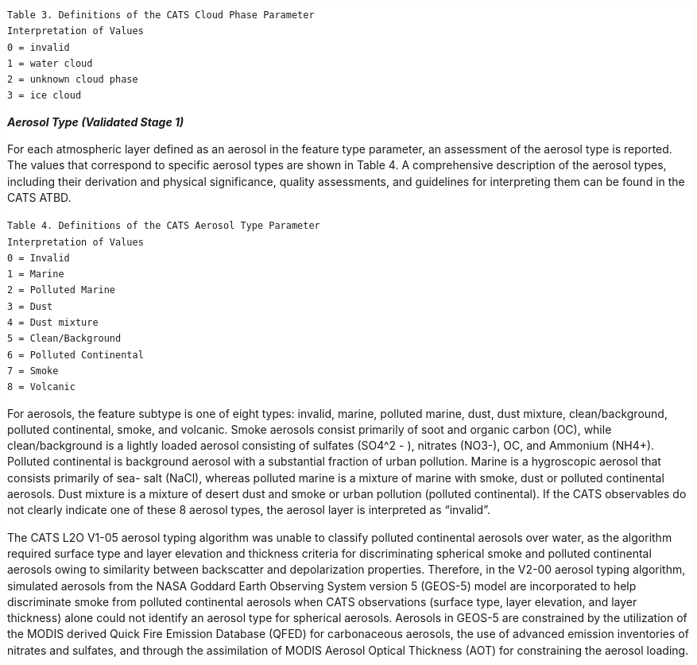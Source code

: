 ```
Table 3. Definitions of the CATS Cloud Phase Parameter
Interpretation of Values
0 = invalid
1 = water cloud
2 = unknown cloud phase
3 = ice cloud
```
**_Aerosol Type (Validated Stage 1)_**


For each atmospheric layer defined as an aerosol in the feature type parameter, an
assessment of the aerosol type is reported. The values that correspond to specific aerosol
types are shown in Table 4. A comprehensive description of the aerosol types, including
their derivation and physical significance, quality assessments, and guidelines for
interpreting them can be found in the CATS ATBD.

```
Table 4. Definitions of the CATS Aerosol Type Parameter
Interpretation of Values
0 = Invalid
1 = Marine
2 = Polluted Marine
3 = Dust
4 = Dust mixture
5 = Clean/Background
6 = Polluted Continental
7 = Smoke
8 = Volcanic
```
For aerosols, the feature subtype is one of eight types: invalid, marine, polluted marine,
dust, dust mixture, clean/background, polluted continental, smoke, and volcanic. Smoke
aerosols consist primarily of soot and organic carbon (OC), while clean/background is a
lightly loaded aerosol consisting of sulfates (SO4^2 - ), nitrates (NO3-), OC, and
Ammonium (NH4+). Polluted continental is background aerosol with a substantial
fraction of urban pollution. Marine is a hygroscopic aerosol that consists primarily of sea-
salt (NaCl), whereas polluted marine is a mixture of marine with smoke, dust or polluted
continental aerosols. Dust mixture is a mixture of desert dust and smoke or urban
pollution (polluted continental). If the CATS observables do not clearly indicate one of
these 8 aerosol types, the aerosol layer is interpreted as “invalid”.

The CATS L2O V1-05 aerosol typing algorithm was unable to classify polluted
continental aerosols over water, as the algorithm required surface type and layer elevation
and thickness criteria for discriminating spherical smoke and polluted continental
aerosols owing to similarity between backscatter and depolarization properties.
Therefore, in the V2-00 aerosol typing algorithm, simulated aerosols from the NASA
Goddard Earth Observing System version 5 (GEOS-5) model are incorporated to help
discriminate smoke from polluted continental aerosols when CATS observations (surface
type, layer elevation, and layer thickness) alone could not identify an aerosol type for
spherical aerosols. Aerosols in GEOS-5 are constrained by the utilization of the MODIS
derived Quick Fire Emission Database (QFED) for carbonaceous aerosols, the use of
advanced emission inventories of nitrates and sulfates, and through the assimilation of
MODIS Aerosol Optical Thickness (AOT) for constraining the aerosol loading.
